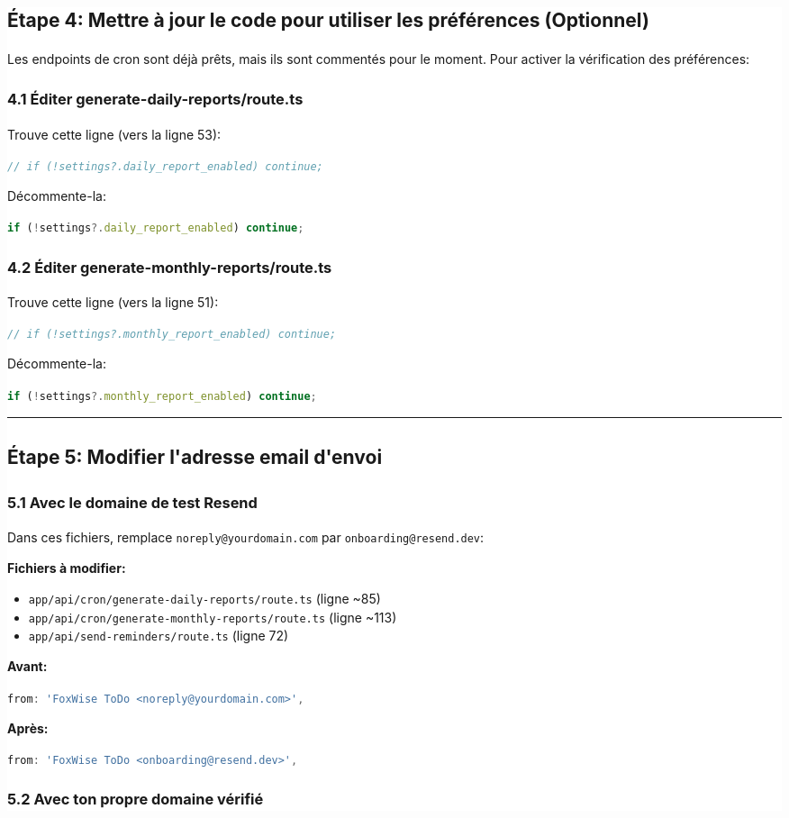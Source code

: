 
## Étape 4: Mettre à jour le code pour utiliser les préférences (Optionnel)

Les endpoints de cron sont déjà prêts, mais ils sont commentés pour le moment. Pour activer la vérification des préférences:

### 4.1 Éditer generate-daily-reports/route.ts

Trouve cette ligne (vers la ligne 53):
```typescript
// if (!settings?.daily_report_enabled) continue;
```

Décommente-la:
```typescript
if (!settings?.daily_report_enabled) continue;
```

### 4.2 Éditer generate-monthly-reports/route.ts

Trouve cette ligne (vers la ligne 51):
```typescript
// if (!settings?.monthly_report_enabled) continue;
```

Décommente-la:
```typescript
if (!settings?.monthly_report_enabled) continue;
```

---

## Étape 5: Modifier l'adresse email d'envoi

### 5.1 Avec le domaine de test Resend

Dans ces fichiers, remplace `noreply@yourdomain.com` par `onboarding@resend.dev`:

**Fichiers à modifier:**
- `app/api/cron/generate-daily-reports/route.ts` (ligne ~85)
- `app/api/cron/generate-monthly-reports/route.ts` (ligne ~113)
- `app/api/send-reminders/route.ts` (ligne 72)

**Avant:**
```typescript
from: 'FoxWise ToDo <noreply@yourdomain.com>',
```

**Après:**
```typescript
from: 'FoxWise ToDo <onboarding@resend.dev>',
```

### 5.2 Avec ton propre domaine vérifié
